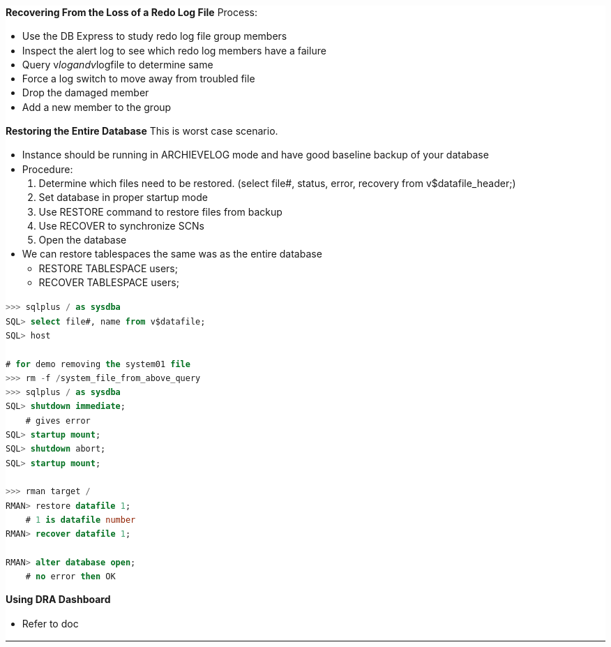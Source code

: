 ```SQL

```

**Recovering From the Loss of a Redo Log File**
Process: 
- Use the DB Express to study redo log file group members
- Inspect the alert log to see which redo log members have a failure 
- Query v$log and v$logfile to determine same
- Force a log switch to move away from troubled file
- Drop the damaged member
- Add a new member to the group

**Restoring the Entire Database**
This is worst case scenario.
- Instance should be running in ARCHIEVELOG mode and have good baseline backup of your database
- Procedure:
    1. Determine which files need to be restored. (select file#, status, error, recovery from v$datafile_header;)
    2. Set database in proper startup mode
    3. Use RESTORE command to restore files from backup 
    4. Use RECOVER to synchronize SCNs
    5. Open the database 
- We can restore tablespaces the same was as the entire database
    - RESTORE TABLESPACE users;
    - RECOVER TABLESPACE users;

```SQL
>>> sqlplus / as sysdba
SQL> select file#, name from v$datafile;
SQL> host

# for demo removing the system01 file
>>> rm -f /system_file_from_above_query
>>> sqlplus / as sysdba
SQL> shutdown immediate;
    # gives error
SQL> startup mount;
SQL> shutdown abort;
SQL> startup mount;

>>> rman target /
RMAN> restore datafile 1;
    # 1 is datafile number
RMAN> recover datafile 1;

RMAN> alter database open;
    # no error then OK
```

**Using DRA Dashboard**
- Refer to doc

---
